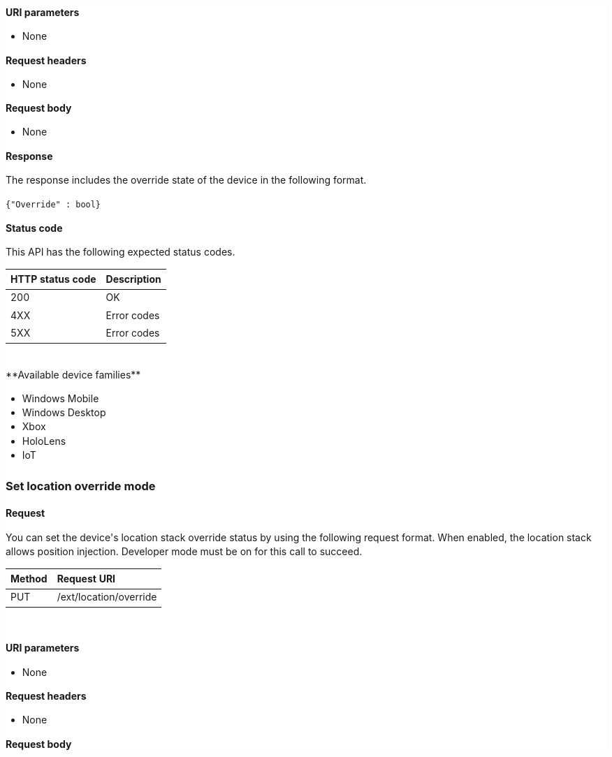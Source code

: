 **URI parameters**

- None

**Request headers**

- None

**Request body**

- None

**Response**

The response includes the override state of the device in the following format. 

```
{"Override" : bool}
```

**Status code**

This API has the following expected status codes.

HTTP status code      | Description
:------     | :-----
200 | OK
4XX | Error codes
5XX | Error codes
<br />
**Available device families**

* Windows Mobile
* Windows Desktop
* Xbox
* HoloLens
* IoT

### Set location override mode

**Request**

You can set the device's location stack override status by using the following request format. When enabled, the location stack allows position injection. Developer mode must be on for this call to succeed.

Method      | Request URI
:------     | :-----
PUT | /ext/location/override
<br />

**URI parameters**

- None

**Request headers**

- None

**Request body**
